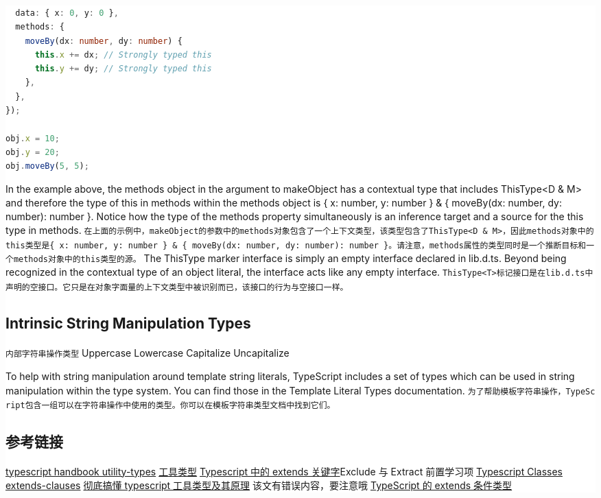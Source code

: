 ```ts
  data: { x: 0, y: 0 },
  methods: {
    moveBy(dx: number, dy: number) {
      this.x += dx; // Strongly typed this
      this.y += dy; // Strongly typed this
    },
  },
});

obj.x = 10;
obj.y = 20;
obj.moveBy(5, 5);
```

In the example above, the methods object in the argument to makeObject has a contextual type that includes ThisType<D & M> and therefore the type of this in methods within the methods object is { x: number, y: number } & { moveBy(dx: number, dy: number): number }. Notice how the type of the methods property simultaneously is an inference target and a source for the this type in methods.
`在上面的示例中，makeObject的参数中的methods对象包含了一个上下文类型，该类型包含了ThisType<D & M>，因此methods对象中的this类型是{ x: number, y: number } & { moveBy(dx: number, dy: number): number }。请注意，methods属性的类型同时是一个推断目标和一个methods对象中的this类型的源。`
The ThisType<T> marker interface is simply an empty interface declared in lib.d.ts. Beyond being recognized in the contextual type of an object literal, the interface acts like any empty interface.
`ThisType<T>标记接口是在lib.d.ts中声明的空接口。它只是在对象字面量的上下文类型中被识别而已，该接口的行为与空接口一样。`

## Intrinsic String Manipulation Types

`内部字符串操作类型`
Uppercase<StringType>
Lowercase<StringType>
Capitalize<StringType>
Uncapitalize<StringType>

To help with string manipulation around template string literals, TypeScript includes a set of types which can be used in string manipulation within the type system. You can find those in the Template Literal Types documentation.
`为了帮助模板字符串操作，TypeScript包含一组可以在字符串操作中使用的类型。你可以在模板字符串类型文档中找到它们。`

## 参考链接

[typescript handbook utility-types](https://www.typescriptlang.org/docs/handbook/utility-types.html)
[工具类型](https://ts.yayujs.com/reference/UtilityTypes.html#intrinsic-string-manipulation-types)
[Typescript 中的 extends 关键字](https://blog.csdn.net/qq_34998786/article/details/120300361)Exclude 与 Extract 前置学习项
[Typescript Classes extends-clauses](https://www.typescriptlang.org/docs/handbook/2/classes.html#extends-clauses)
[彻底搞懂 typescript 工具类型及其原理](https://blog.csdn.net/qq_32438227/article/details/125058423) 该文有错误内容，要注意哦
[TypeScript 的 extends 条件类型](https://juejin.cn/post/6844904066485583885)